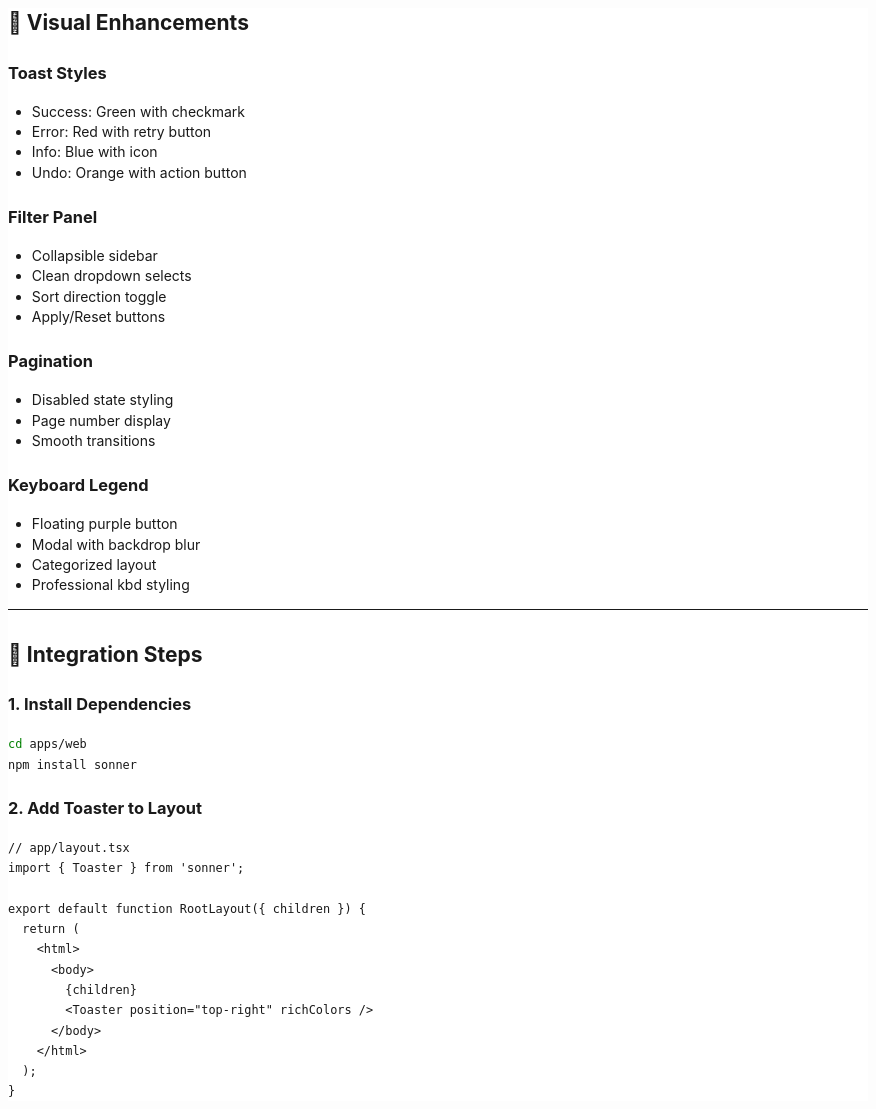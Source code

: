 
## 🎨 Visual Enhancements

### Toast Styles
- Success: Green with checkmark
- Error: Red with retry button
- Info: Blue with icon
- Undo: Orange with action button

### Filter Panel
- Collapsible sidebar
- Clean dropdown selects
- Sort direction toggle
- Apply/Reset buttons

### Pagination
- Disabled state styling
- Page number display
- Smooth transitions

### Keyboard Legend
- Floating purple button
- Modal with backdrop blur
- Categorized layout
- Professional kbd styling

---

## 🔧 Integration Steps

### 1. Install Dependencies
```bash
cd apps/web
npm install sonner
```

### 2. Add Toaster to Layout
```tsx
// app/layout.tsx
import { Toaster } from 'sonner';

export default function RootLayout({ children }) {
  return (
    <html>
      <body>
        {children}
        <Toaster position="top-right" richColors />
      </body>
    </html>
  );
}
```

